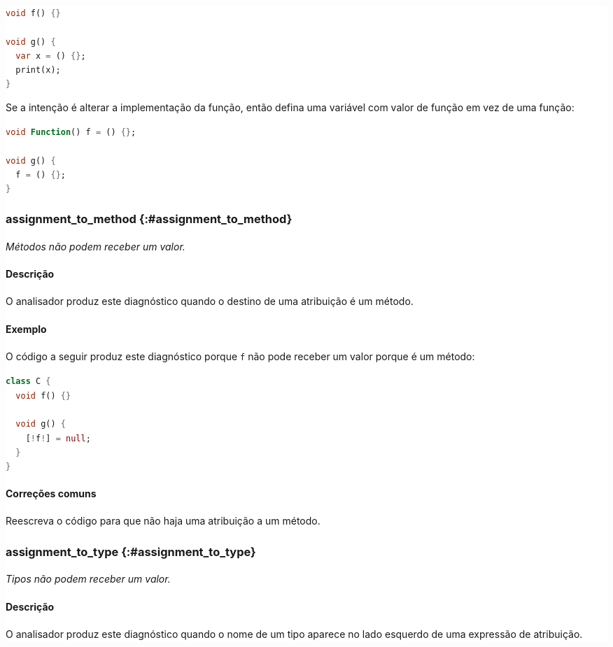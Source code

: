 ```dart
void f() {}

void g() {
  var x = () {};
  print(x);
}
```

Se a intenção é alterar a implementação da função, então defina uma variável
com valor de função em vez de uma função:

```dart
void Function() f = () {};

void g() {
  f = () {};
}
```

### assignment_to_method {:#assignment_to_method}

_Métodos não podem receber um valor._

#### Descrição

O analisador produz este diagnóstico quando o destino de uma atribuição é um
método.

#### Exemplo

O código a seguir produz este diagnóstico porque `f` não pode receber um
valor porque é um método:

```dart
class C {
  void f() {}

  void g() {
    [!f!] = null;
  }
}
```

#### Correções comuns

Reescreva o código para que não haja uma atribuição a um método.

### assignment_to_type {:#assignment_to_type}

_Tipos não podem receber um valor._

#### Descrição

O analisador produz este diagnóstico quando o nome de um tipo aparece no
lado esquerdo de uma expressão de atribuição.


[contexto constante]: /resources/glossary#constant-context-contexto-constante
[atribuição definitiva]: /resources/glossary#definite-assignment
[aplicação de mixin]: /resources/glossary#mixin-application-aplicação-de-mixin
[inferência de override]: /resources/glossary#override-inference
[arquivo part]: /resources/glossary#part-file-arquivo-de-parte
[potencialmente não anulável]: /resources/glossary#potentially-non-nullable-potencialmente-não-anulável
[biblioteca pública]: /resources/glossary#public-library-biblioteca-pública
[tipo bottom]: https://dartbrasil.dev/null-safety/understanding-null-safety#top-and-bottom
[debugPrint]: https://api.flutter.dev/flutter/foundation/debugPrint.html
[ffi]: https://dartbrasil.dev/interop/c-interop
[IEEE 754]: https://en.wikipedia.org/wiki/IEEE_754
[padrão irrefutável]: https://dartbrasil.dev/resources/glossary#irrefutable-pattern
[kDebugMode]: https://api.flutter.dev/flutter/foundation/kDebugMode-constant.html
[meta-doNotStore]: https://pub.dev/documentation/meta/latest/meta/doNotStore-constant.html
[meta-doNotSubmit]: https://pub.dev/documentation/meta/latest/meta/doNotSubmit-constant.html
[meta-factory]: https://pub.dev/documentation/meta/latest/meta/factory-constant.html
[meta-immutable]: https://pub.dev/documentation/meta/latest/meta/immutable-constant.html
[meta-internal]: https://pub.dev/documentation/meta/latest/meta/internal-constant.html
[meta-literal]: https://pub.dev/documentation/meta/latest/meta/literal-constant.html
[meta-mustBeConst]: https://pub.dev/documentation/meta/latest/meta/mustBeConst-constant.html
[meta-mustCallSuper]: https://pub.dev/documentation/meta/latest/meta/mustCallSuper-constant.html
[meta-optionalTypeArgs]: https://pub.dev/documentation/meta/latest/meta/optionalTypeArgs-constant.html
[meta-sealed]: https://pub.dev/documentation/meta/latest/meta/sealed-constant.html
[meta-useResult]: https://pub.dev/documentation/meta/latest/meta/useResult-constant.html
[meta-UseResult]: https://pub.dev/documentation/meta/latest/meta/UseResult-class.html
[meta-visibleForOverriding]: https://pub.dev/documentation/meta/latest/meta/visibleForOverriding-constant.html
[meta-visibleForTesting]: https://pub.dev/documentation/meta/latest/meta/visibleForTesting-constant.html
[package-logging]: https://pub.dev/packages/logging
[padrão refutável]: https://dartbrasil.dev/resources/glossary#refutable-pattern
[ffi]: https://dartbrasil.dev/guides/libraries/c-interop